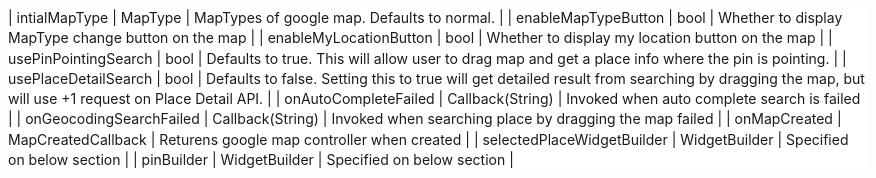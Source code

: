 | intialMapType                      | MapType                                                   | MapTypes of google map. Defaults to normal.                                                                                                                                                                                                                                                                                                                                                                                                                                        |
| enableMapTypeButton                | bool                                                      | Whether to display MapType change button on the map                                                                                                                                                                                                                                                                                                                                                                                                                                |
| enableMyLocationButton             | bool                                                      | Whether to display my location button on the map                                                                                                                                                                                                                                                                                                                                                                                                                                   |
| usePinPointingSearch               | bool                                                      | Defaults to true. This will allow user to drag map and get a place info where the pin is pointing.                                                                                                                                                                                                                                                                                                                                                                                 |
| usePlaceDetailSearch               | bool                                                      | Defaults to false. Setting this to true will get detailed result from searching by dragging the map, but will use +1 request on Place Detail API.                                                                                                                                                                                                                                                                                                                                  |
| onAutoCompleteFailed               | Callback(String)                                          | Invoked when auto complete search is failed                                                                                                                                                                                                                                                                                                                                                                                                                                        |
| onGeocodingSearchFailed            | Callback(String)                                          | Invoked when searching place by dragging the map failed                                                                                                                                                                                                                                                                                                                                                                                                                            |
| onMapCreated                       | MapCreatedCallback                                        | Returens google map controller when created                                                                                                                                                                                                                                                                                                                                                                                                                                        |
| selectedPlaceWidgetBuilder         | WidgetBuilder                                             | Specified on below section                                                                                                                                                                                                                                                                                                                                                                                                                                                         |
| pinBuilder                         | WidgetBuilder                                             | Specified on below section                                                                                                                                                                                                                                                                                                                                                                                                                                                         |